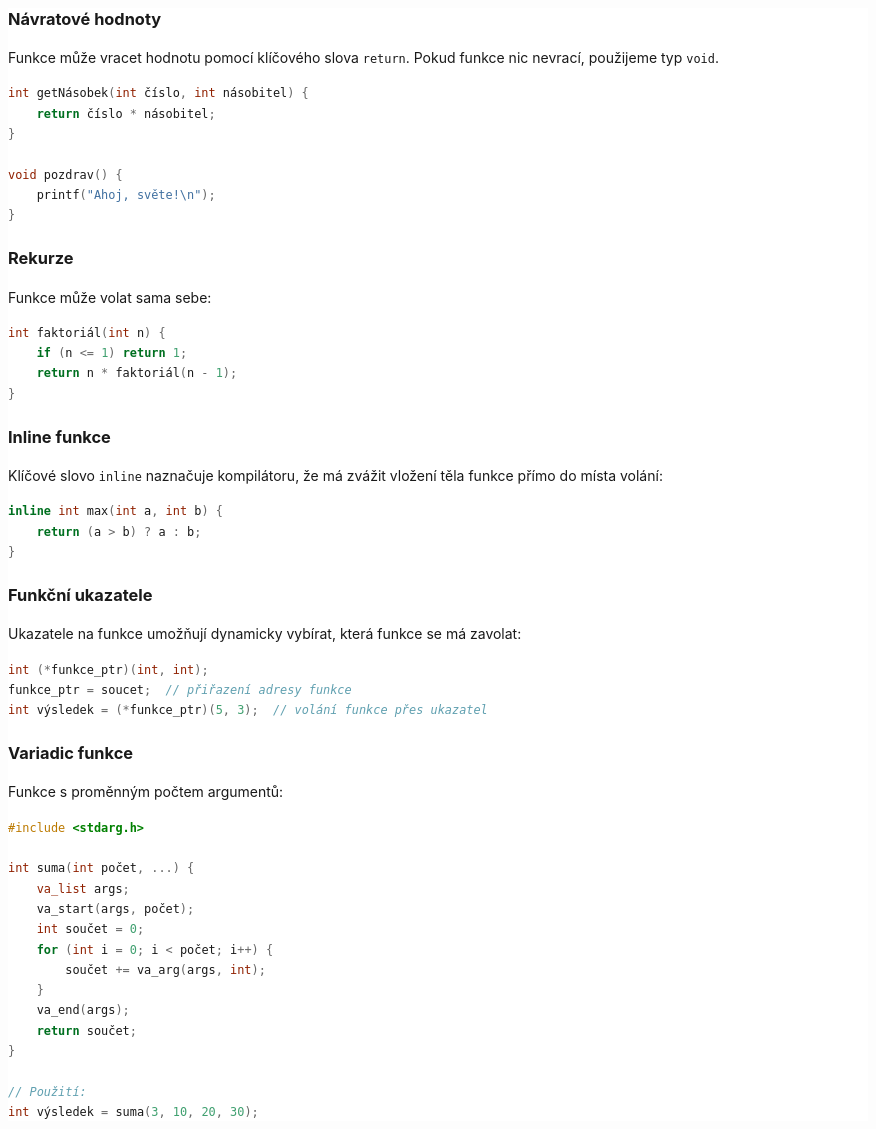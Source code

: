 ### Návratové hodnoty

Funkce může vracet hodnotu pomocí klíčového slova `return`. Pokud funkce nic nevrací, použijeme typ `void`.

```c
int getNásobek(int číslo, int násobitel) {
    return číslo * násobitel;
}

void pozdrav() {
    printf("Ahoj, světe!\n");
}
```

### Rekurze

Funkce může volat sama sebe:

```c
int faktoriál(int n) {
    if (n <= 1) return 1;
    return n * faktoriál(n - 1);
}
```

### Inline funkce

Klíčové slovo `inline` naznačuje kompilátoru, že má zvážit vložení těla funkce přímo do místa volání:

```c
inline int max(int a, int b) {
    return (a > b) ? a : b;
}
```

### Funkční ukazatele

Ukazatele na funkce umožňují dynamicky vybírat, která funkce se má zavolat:

```c
int (*funkce_ptr)(int, int);
funkce_ptr = soucet;  // přiřazení adresy funkce
int výsledek = (*funkce_ptr)(5, 3);  // volání funkce přes ukazatel
```

### Variadic funkce

Funkce s proměnným počtem argumentů:

```c
#include <stdarg.h>

int suma(int počet, ...) {
    va_list args;
    va_start(args, počet);
    int součet = 0;
    for (int i = 0; i < počet; i++) {
        součet += va_arg(args, int);
    }
    va_end(args);
    return součet;
}

// Použití:
int výsledek = suma(3, 10, 20, 30);
```
